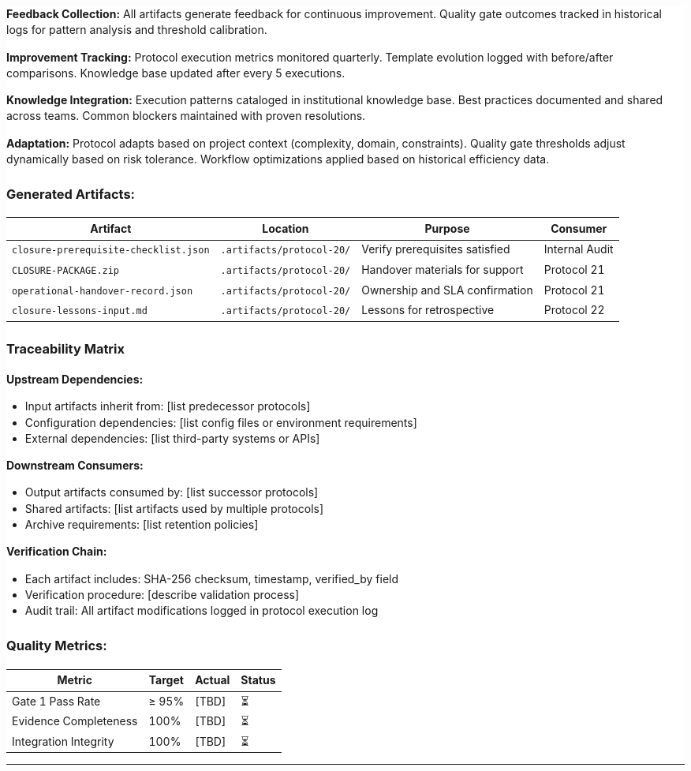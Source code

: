 **Feedback Collection:** All artifacts generate feedback for continuous improvement. Quality gate outcomes tracked in historical logs for pattern analysis and threshold calibration.

**Improvement Tracking:** Protocol execution metrics monitored quarterly. Template evolution logged with before/after comparisons. Knowledge base updated after every 5 executions.

**Knowledge Integration:** Execution patterns cataloged in institutional knowledge base. Best practices documented and shared across teams. Common blockers maintained with proven resolutions.

**Adaptation:** Protocol adapts based on project context (complexity, domain, constraints). Quality gate thresholds adjust dynamically based on risk tolerance. Workflow optimizations applied based on historical efficiency data.


### Generated Artifacts:
| Artifact | Location | Purpose | Consumer |
|----------|----------|---------|----------|
| `closure-prerequisite-checklist.json` | `.artifacts/protocol-20/` | Verify prerequisites satisfied | Internal Audit |
| `CLOSURE-PACKAGE.zip` | `.artifacts/protocol-20/` | Handover materials for support | Protocol 21 |
| `operational-handover-record.json` | `.artifacts/protocol-20/` | Ownership and SLA confirmation | Protocol 21 |
| `closure-lessons-input.md` | `.artifacts/protocol-20/` | Lessons for retrospective | Protocol 22 |


### Traceability Matrix

**Upstream Dependencies:**
- Input artifacts inherit from: [list predecessor protocols]
- Configuration dependencies: [list config files or environment requirements]
- External dependencies: [list third-party systems or APIs]

**Downstream Consumers:**
- Output artifacts consumed by: [list successor protocols]
- Shared artifacts: [list artifacts used by multiple protocols]
- Archive requirements: [list retention policies]

**Verification Chain:**
- Each artifact includes: SHA-256 checksum, timestamp, verified_by field
- Verification procedure: [describe validation process]
- Audit trail: All artifact modifications logged in protocol execution log

### Quality Metrics:
| Metric | Target | Actual | Status |
|--------|--------|--------|--------|
| Gate 1 Pass Rate | ≥ 95% | [TBD] | ⏳ |
| Evidence Completeness | 100% | [TBD] | ⏳ |
| Integration Integrity | 100% | [TBD] | ⏳ |


---
